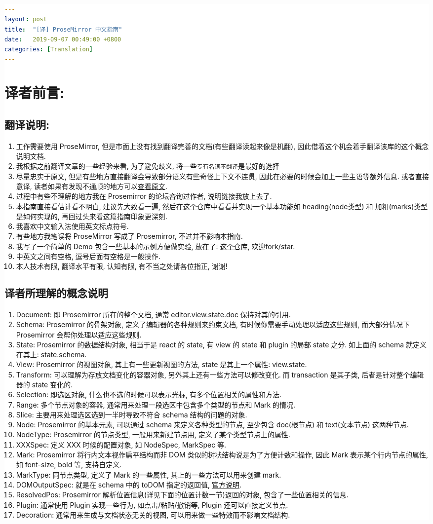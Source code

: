 ```yaml
---
layout: post
title:  "[译] ProseMirror 中文指南"
date:   2019-09-07 00:49:00 +0800
categories: [Translation]
---
```


# 译者前言:

## 翻译说明:

1. 工作需要使用 ProseMirror, 但是市面上没有找到翻译完善的文档(有些翻译读起来像是机翻), 因此借着这个机会着手翻译该库的这个概念说明文档.
2. 我根据之前翻译文章的一些经验来看, 为了避免歧义, 将一些`专有名词不翻译`是最好的选择
3. 尽量忠实于原文, 但是有些地方直接翻译会导致部分语义有些奇怪上下文不连贯, 因此在必要的时候会加上一些主语等额外信息. 或者直接意译, 读者如果有发现不通顺的地方可以[查看原文](http://prosemirror.net/docs/guide/).
4. 过程中有些不理解的地方我在 Prosemirror 的论坛咨询过作者, 说明链接我放上去了.
5. 本指南直接看估计看不明白, 建议先大致看一遍, 然后在[这个仓库](https://github.com/prosemirror/prosemirror-example-setup)中看看并实现一个基本功能如 heading(node类型) 和 加粗(marks)类型是如何实现的, 再回过头来看这篇指南印象更深刻.
6. 我喜欢中文输入法使用英文标点符号.
7. 有些地方我笔误将 ProseMirror 写成了 Prosemirror, 不过并不影响本指南.
8. 我写了一个简单的 Demo 包含一些基本的示例方便做实验, 放在了: [这个仓库](https://github.com/Xheldon/prosemirror-demo), 欢迎fork/star.
9. 中英文之间有空格, 逗号后面有空格是一般操作.
10. 本人技术有限, 翻译水平有限, 认知有限, 有不当之处请各位指正, 谢谢!

## 译者所理解的概念说明

1. Document: 即 Prosemirror 所在的整个文档, 通常 editor.view.state.doc 保持对其的引用.
2. Schema: Prosemirror 的骨架对象, 定义了编辑器的各种规则来约束文档, 有时候你需要手动处理以适应这些规则, 而大部分情况下 Prosemirror 会帮你处理以适应这些规则.
3. State: Prosemirror 的数据结构对象, 相当于是 react 的 state, 有 view 的 state 和 plugin 的局部 state 之分. 如上面的 schema 就定义在其上: state.schema.
4. View: Prosemirror 的视图对象, 其上有一些更新视图的方法, state 是其上一个属性: view.state.
5. Transform: 可以理解为存放文档变化的容器对象, 另外其上还有一些方法可以修改变化. 而 transaction 是其子类, 后者是针对整个编辑器的 state 变化的.
6. Selection: 即选区对象, 什么也不选的时候可以表示光标, 有多个位置相关的属性和方法.
7. Range: 多个节点对象的容器, 通常用来处理一段选区中包含多个类型的节点和 Mark 的情况.
8. Slice: 主要用来处理选区选到一半时导致不符合 schema 结构的问题的对象.
9. Node: Prosemirror 的基本元素, 可以通过 schema 来定义各种类型的节点, 至少包含 doc(根节点) 和 text(文本节点) 这两种节点.
10. NodeType: Prosemirror 的节点类型, 一般用来新建节点用, 定义了某个类型节点上的属性.
11. XXXSpec: 定义 XXX 时候的配置对象, 如 NodeSpec, MarkSpec 等.
12. Mark: Prosemirror 将行内文本视作扁平结构而非 DOM 类似的树状结构说是为了方便计数和操作, 因此 Mark 表示某个行内节点的属性, 如 font-size, bold 等, 支持自定义.
13. MarkType: 同节点类型, 定义了 Mark 的一些属性, 其上的一些方法可以用来创建 mark.
15. DOMOutputSpec: 就是在 schema 中的 toDOM 指定的返回值, [官方说明](http://prosemirror.net/docs/ref/#model.DOMOutputSpec).
16. ResolvedPos: Prosemirror 解析位置信息(详见下面的位置计数一节)返回的对象, 包含了一些位置相关的信息.
17. Plugin: 通常使用 Plugin 实现一些行为, 如点击/粘贴/撤销等, Plugin 还可以直接定义节点.
18. Decoration: 通常用来生成与文档状态无关的视图, 可以用来做一些特效而不影响文档结构.
